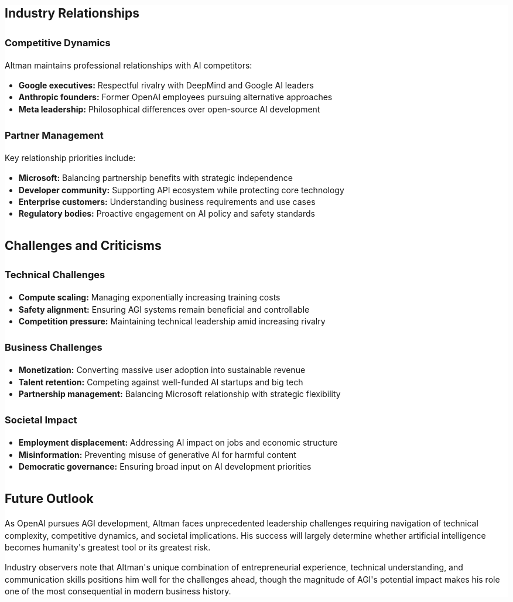 ## Industry Relationships

### Competitive Dynamics
Altman maintains professional relationships with AI competitors:
- **Google executives:** Respectful rivalry with DeepMind and Google AI leaders
- **Anthropic founders:** Former OpenAI employees pursuing alternative approaches
- **Meta leadership:** Philosophical differences over open-source AI development

### Partner Management
Key relationship priorities include:
- **Microsoft:** Balancing partnership benefits with strategic independence
- **Developer community:** Supporting API ecosystem while protecting core technology
- **Enterprise customers:** Understanding business requirements and use cases
- **Regulatory bodies:** Proactive engagement on AI policy and safety standards

## Challenges and Criticisms

### Technical Challenges
- **Compute scaling:** Managing exponentially increasing training costs
- **Safety alignment:** Ensuring AGI systems remain beneficial and controllable
- **Competition pressure:** Maintaining technical leadership amid increasing rivalry

### Business Challenges
- **Monetization:** Converting massive user adoption into sustainable revenue
- **Talent retention:** Competing against well-funded AI startups and big tech
- **Partnership management:** Balancing Microsoft relationship with strategic flexibility

### Societal Impact
- **Employment displacement:** Addressing AI impact on jobs and economic structure
- **Misinformation:** Preventing misuse of generative AI for harmful content
- **Democratic governance:** Ensuring broad input on AI development priorities

## Future Outlook

As OpenAI pursues AGI development, Altman faces unprecedented leadership challenges requiring navigation of technical complexity, competitive dynamics, and societal implications. His success will largely determine whether artificial intelligence becomes humanity's greatest tool or its greatest risk.

Industry observers note that Altman's unique combination of entrepreneurial experience, technical understanding, and communication skills positions him well for the challenges ahead, though the magnitude of AGI's potential impact makes his role one of the most consequential in modern business history.